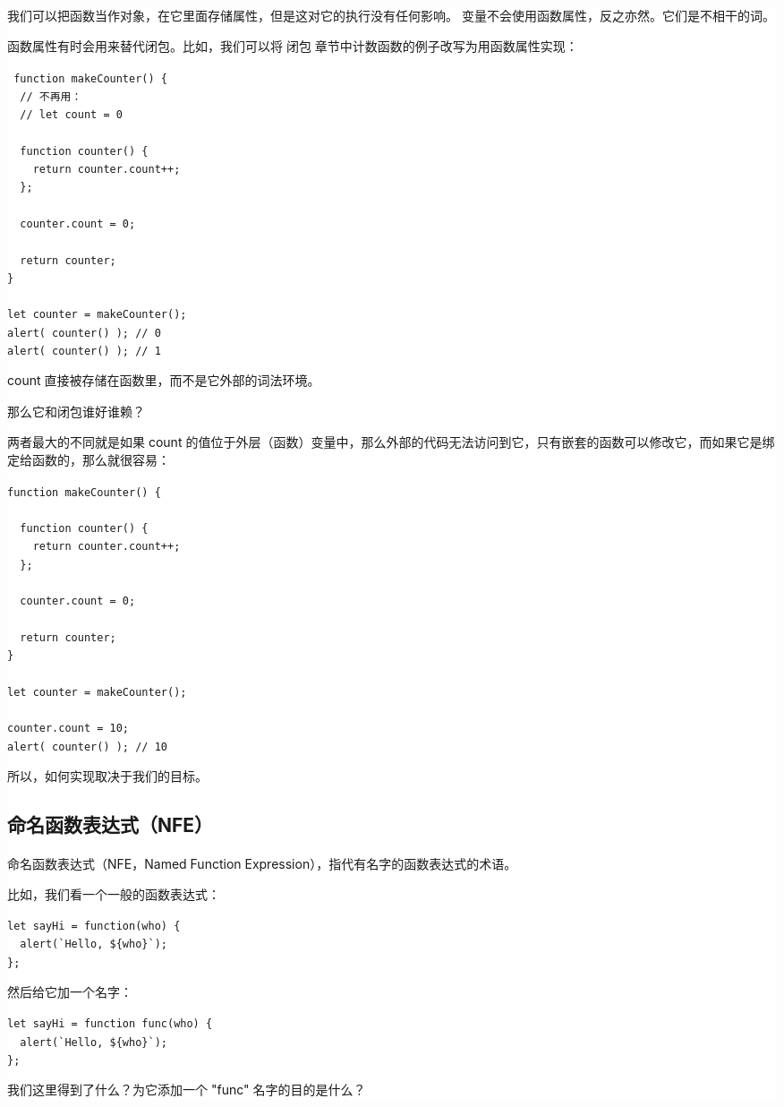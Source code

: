 我们可以把函数当作对象，在它里面存储属性，但是这对它的执行没有任何影响。
变量不会使用函数属性，反之亦然。它们是不相干的词。

函数属性有时会用来替代闭包。比如，我们可以将 闭包 章节中计数函数的例子改写为用函数属性实现：
```
 function makeCounter() {
  // 不再用：
  // let count = 0

  function counter() {
    return counter.count++;
  };

  counter.count = 0;

  return counter;
}

let counter = makeCounter();
alert( counter() ); // 0
alert( counter() ); // 1
```

count 直接被存储在函数里，而不是它外部的词法环境。

那么它和闭包谁好谁赖？

两者最大的不同就是如果 count 的值位于外层（函数）变量中，那么外部的代码无法访问到它，只有嵌套的函数可以修改它，而如果它是绑定给函数的，那么就很容易：
```
function makeCounter() {

  function counter() {
    return counter.count++;
  };

  counter.count = 0;

  return counter;
}

let counter = makeCounter();

counter.count = 10;
alert( counter() ); // 10
```
所以，如何实现取决于我们的目标。


## 命名函数表达式（NFE）
命名函数表达式（NFE，Named Function Expression），指代有名字的函数表达式的术语。

比如，我们看一个一般的函数表达式：
```
let sayHi = function(who) {
  alert(`Hello, ${who}`);
};
```
然后给它加一个名字：
```
let sayHi = function func(who) {
  alert(`Hello, ${who}`);
};
```
我们这里得到了什么？为它添加一个 "func" 名字的目的是什么？
